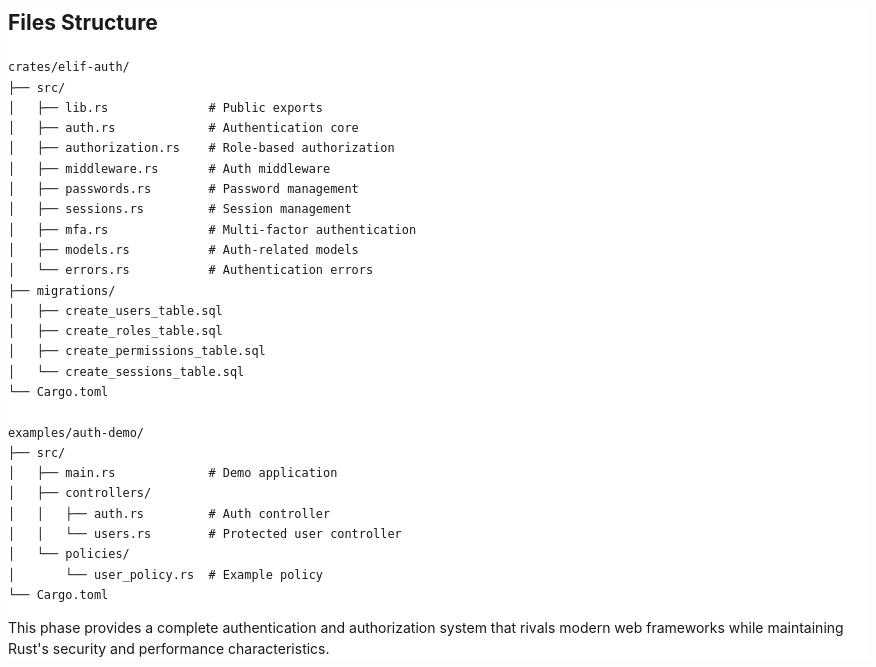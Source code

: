 ## Files Structure
```
crates/elif-auth/
├── src/
│   ├── lib.rs              # Public exports
│   ├── auth.rs             # Authentication core
│   ├── authorization.rs    # Role-based authorization
│   ├── middleware.rs       # Auth middleware
│   ├── passwords.rs        # Password management
│   ├── sessions.rs         # Session management
│   ├── mfa.rs              # Multi-factor authentication
│   ├── models.rs           # Auth-related models
│   └── errors.rs           # Authentication errors
├── migrations/
│   ├── create_users_table.sql
│   ├── create_roles_table.sql
│   ├── create_permissions_table.sql
│   └── create_sessions_table.sql
└── Cargo.toml

examples/auth-demo/
├── src/
│   ├── main.rs             # Demo application
│   ├── controllers/
│   │   ├── auth.rs         # Auth controller
│   │   └── users.rs        # Protected user controller
│   └── policies/
│       └── user_policy.rs  # Example policy
└── Cargo.toml
```

This phase provides a complete authentication and authorization system that rivals modern web frameworks while maintaining Rust's security and performance characteristics.